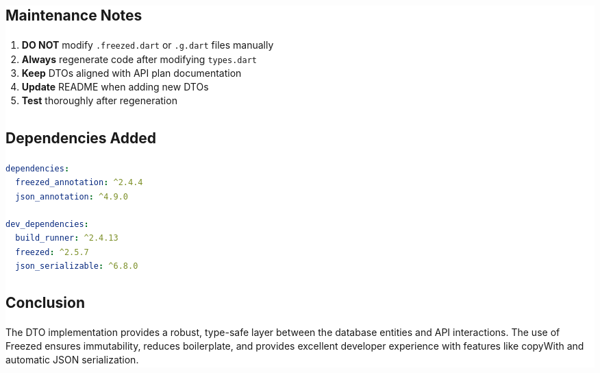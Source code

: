 ## Maintenance Notes

1. **DO NOT** modify `.freezed.dart` or `.g.dart` files manually
2. **Always** regenerate code after modifying `types.dart`
3. **Keep** DTOs aligned with API plan documentation
4. **Update** README when adding new DTOs
5. **Test** thoroughly after regeneration

## Dependencies Added

```yaml
dependencies:
  freezed_annotation: ^2.4.4
  json_annotation: ^4.9.0

dev_dependencies:
  build_runner: ^2.4.13
  freezed: ^2.5.7
  json_serializable: ^6.8.0
```

## Conclusion

The DTO implementation provides a robust, type-safe layer between the database entities and API interactions. The use of Freezed ensures immutability, reduces boilerplate, and provides excellent developer experience with features like copyWith and automatic JSON serialization.

